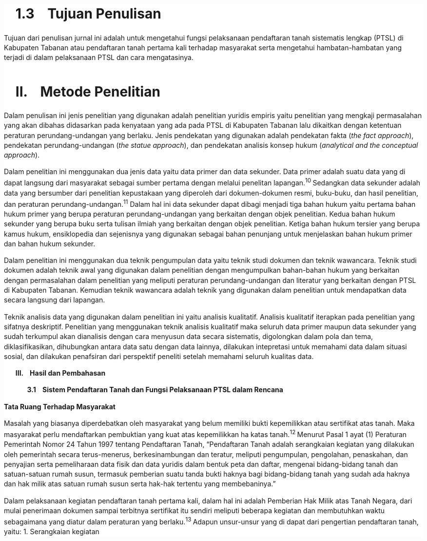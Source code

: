 <ul style="list-style:none;"><li>
<h1><a name="bookmark5"></a><span class="font1" style="font-weight:bold;"><a name="bookmark6"></a>1.3 &nbsp;&nbsp;&nbsp;Tujuan Penulisan</span></h1></li></ul>
<p><span class="font4">Tujuan dari penulisan jurnal ini adalah untuk mengetahui fungsi pelaksanaan pendaftaran tanah sistematis lengkap (PTSL) di Kabupaten Tabanan atau pendaftaran tanah pertama kali terhadap masyarakat serta mengetahui hambatan-hambatan yang terjadi di dalam pelaksanaan PTSL dan cara mengatasinya.</span></p>
<ul style="list-style:none;"><li>
<h1><a name="bookmark7"></a><span class="font1" style="font-weight:bold;"><a name="bookmark8"></a>II. &nbsp;&nbsp;&nbsp;Metode Penelitian</span></h1></li></ul>
<p><span class="font4">Dalam penulisan ini jenis penelitian yang digunakan adalah penelitian yuridis empiris yaitu penelitian yang mengkaji permasalahan yang akan dibahas didasarkan pada kenyataan yang ada pada PTSL di Kabupaten Tabanan lalu dikaitkan dengan ketentuan peraturan perundang-undangan yang berlaku. Jenis pendekatan yang digunakan adalah pendekatan fakta (</span><span class="font4" style="font-style:italic;">the fact approach</span><span class="font4">), pendekatan perundang-undangan (</span><span class="font4" style="font-style:italic;">the statue approach</span><span class="font4">), dan pendekatan analisis konsep hukum (</span><span class="font4" style="font-style:italic;">analytical and the conceptual approach</span><span class="font4">).</span></p>
<p><span class="font4">Dalam penelitian ini menggunakan dua jenis data yaitu data primer dan data sekunder. Data primer adalah suatu data yang di dapat langsung dari masyarakat sebagai sumber pertama dengan melalui penelitan lapangan.<sup>10 </sup>Sedangkan data sekunder adalah data yang bersumber dari penelitian kepustakaan yang diperoleh dari dokumen-dokumen resmi, buku-buku, dan hasil penelitian, dan peraturan perundang-undangan.<sup>11</sup> Dalam hal ini data sekunder dapat dibagi menjadi tiga bahan hukum yaitu pertama bahan hukum primer yang berupa peraturan perundang-undangan yang berkaitan dengan objek penelitian. Kedua bahan hukum sekunder yang berupa buku serta tulisan ilmiah yang berkaitan dengan objek penelitian. Ketiga bahan hukum tersier yang berupa kamus hukum, ensiklopedia dan sejenisnya yang digunakan sebagai bahan penunjang untuk menjelaskan bahan hukum primer dan bahan hukum sekunder.</span></p>
<p><span class="font4">Dalam penelitian ini menggunakan dua teknik pengumpulan data yaitu teknik studi dokumen dan teknik wawancara. Teknik studi dokumen adalah teknik awal yang digunakan dalam penelitian dengan mengumpulkan bahan-bahan hukum yang berkaitan dengan permasalahan dalam penelitian yang meliputi peraturan perundang-undangan dan literatur yang berkaitan dengan PTSL di Kabupaten Tabanan. Kemudian teknik wawancara adalah teknik yang digunakan dalam penelitian untuk mendapatkan data secara langsung dari lapangan.</span></p>
<p><span class="font4">Teknik analisis data yang digunakan dalam penelitian ini yaitu analisis kualitatif. Analisis kualitatif iterapkan pada penelitian yang sifatnya deskriptif. Penelitian yang menggunakan teknik analisis kualitatif maka seluruh data primer maupun data sekunder yang sudah terkumpul akan dianalisis dengan cara menyusun data secara sistematis, digolongkan dalam pola dan tema, diklasifikasikan, dihubungkan antara data satu dengan data lainnya, dilakukan intepretasi untuk memahami data dalam situasi sosial, dan dilakukan penafsiran dari perspektif peneliti setelah memahami seluruh kualitas data.</span></p>
<ul style="list-style:none;"><li>
<p><span class="font1" style="font-weight:bold;">III. &nbsp;&nbsp;&nbsp;Hasil dan Pembahasan</span></p>
<ul style="list-style:none;">
<li>
<p><span class="font1" style="font-weight:bold;">3.1 &nbsp;&nbsp;&nbsp;Sistem Pendaftaran Tanah dan Fungsi Pelaksanaan PTSL dalam Rencana</span></p></li></ul></li></ul>
<p><span class="font1" style="font-weight:bold;">Tata Ruang Terhadap Masyarakat</span></p>
<p><span class="font4">Masalah yang biasanya diperdebatkan oleh masyarakat yang belum memiliki bukti kepemilikkan atau sertifikat atas tanah. Maka masyarakat perlu mendaftarkan pembuktian yang kuat atas kepemilikkan ha katas tanah.<sup>12 </sup>Menurut Pasal 1 ayat (1) Peraturan Pemerintah Nomor 24 Tahun 1997 tentang Pendaftaran Tanah, “Pendaftaran Tanah adalah serangkaian kegiatan yang dilakukan oleh pemerintah secara terus-menerus, berkesinambungan dan teratur, meliputi pengumpulan, pengolahan, penaskahan, dan penyajian serta pemeliharaan data fisik dan data yuridis dalam bentuk peta dan daftar, mengenai bidang-bidang tanah dan satuan-satuan rumah susun, termasuk pemberian suatu tanda bukti haknya bagi bidang-bidang tanah yang sudah ada haknya dan hak milik atas satuan rumah susun serta hak-hak tertentu yang membebaninya.”</span></p>
<p><span class="font4">Dalam pelaksanaan kegiatan pendaftaran tanah pertama kali, dalam hal ini adalah Pemberian Hak Milik atas Tanah Negara, dari mulai penerimaan dokumen sampai terbitnya sertifikat itu sendiri meliputi beberapa kegiatan dan membutuhkan waktu sebagaimana yang diatur dalam peraturan yang berlaku.<sup>13 </sup>Adapun unsur-unsur yang di dapat dari pengertian pendaftaran tanah, yaitu: 1. Serangkaian kegiatan</span></p>